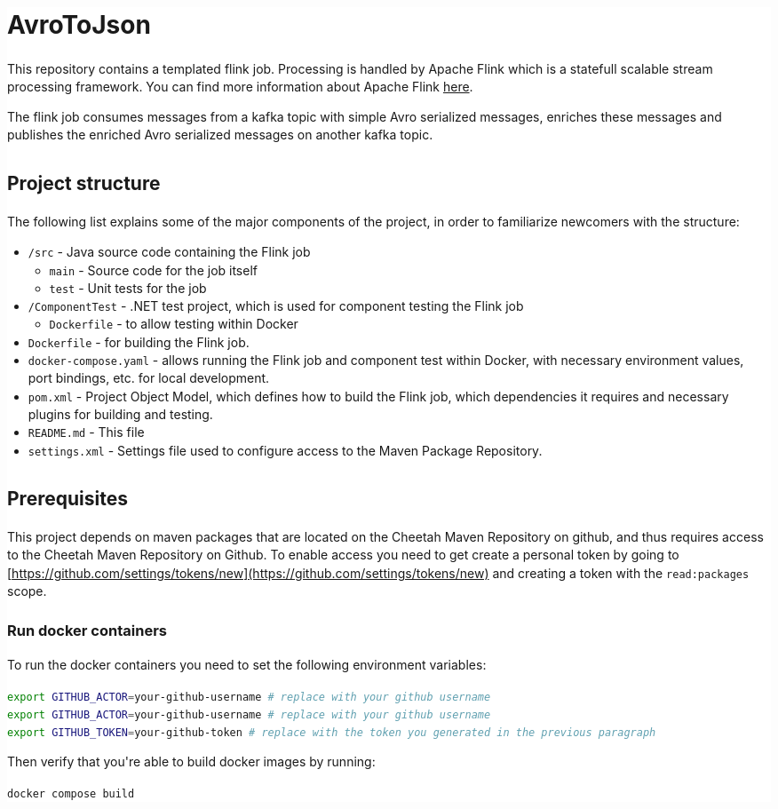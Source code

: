  # AvroToJson

This repository contains a templated flink job. Processing is handled by Apache Flink which is a statefull scalable stream processing framework. You can find more information about Apache Flink [here](https://flink.apache.org/).

The flink job consumes messages from a kafka topic with simple Avro serialized messages, enriches these messages and publishes the enriched Avro serialized  messages on another kafka topic.

## Project structure

The following list explains some of the major components of the project, in order to familiarize newcomers with the structure:

- `/src` - Java source code containing the Flink job
  - `main` - Source code for the job itself
  - `test` - Unit tests for the job
- `/ComponentTest` - .NET test project, which is used for component testing the Flink job
  - `Dockerfile` - to allow testing within Docker
- `Dockerfile` - for building the Flink job.
- `docker-compose.yaml` - allows running the Flink job and component test within Docker, with necessary environment values, port bindings, etc. for local development.
- `pom.xml` - Project Object Model, which defines how to build the Flink job, which dependencies it requires and necessary plugins for building and testing.
- `README.md` - This file
- `settings.xml` - Settings file used to configure access to the Maven Package Repository.

## Prerequisites

This project depends on maven packages that are located on the
Cheetah Maven Repository on github,
and thus requires access to the Cheetah Maven Repository on Github.
To enable access you need to get create a personal token by going to
[https://github.com/settings/tokens/new](https://github.com/settings/tokens/new)
and creating a token with the `read:packages` scope.

### Run docker containers 

To run the docker containers you need to set the following environment variables:

```bash
export GITHUB_ACTOR=your-github-username # replace with your github username
export GITHUB_ACTOR=your-github-username # replace with your github username
export GITHUB_TOKEN=your-github-token # replace with the token you generated in the previous paragraph
```

Then verify that you're able to build docker images by running:

```bash
docker compose build
```
